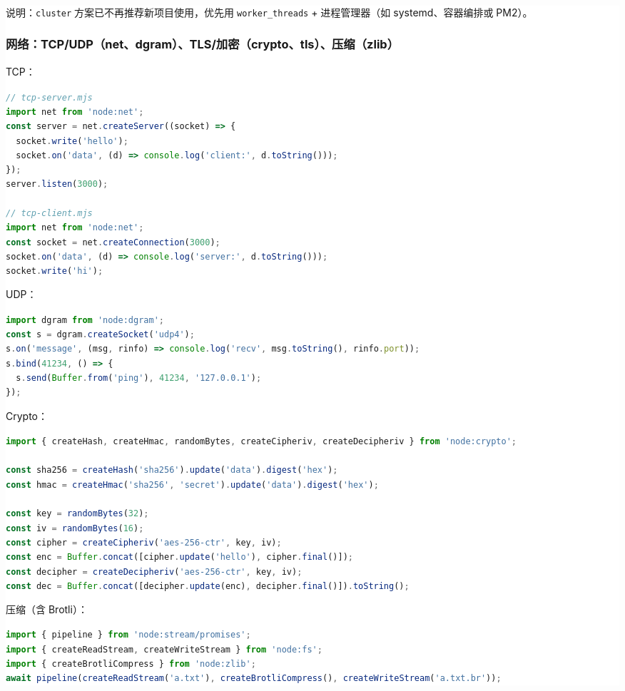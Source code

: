 说明：`cluster` 方案已不再推荐新项目使用，优先用 `worker_threads` + 进程管理器（如 systemd、容器编排或 PM2）。

### 网络：TCP/UDP（net、dgram）、TLS/加密（crypto、tls）、压缩（zlib）

TCP：
```js
// tcp-server.mjs
import net from 'node:net';
const server = net.createServer((socket) => {
  socket.write('hello');
  socket.on('data', (d) => console.log('client:', d.toString()));
});
server.listen(3000);

// tcp-client.mjs
import net from 'node:net';
const socket = net.createConnection(3000);
socket.on('data', (d) => console.log('server:', d.toString()));
socket.write('hi');
```

UDP：
```js
import dgram from 'node:dgram';
const s = dgram.createSocket('udp4');
s.on('message', (msg, rinfo) => console.log('recv', msg.toString(), rinfo.port));
s.bind(41234, () => {
  s.send(Buffer.from('ping'), 41234, '127.0.0.1');
});
```

Crypto：
```js
import { createHash, createHmac, randomBytes, createCipheriv, createDecipheriv } from 'node:crypto';

const sha256 = createHash('sha256').update('data').digest('hex');
const hmac = createHmac('sha256', 'secret').update('data').digest('hex');

const key = randomBytes(32);
const iv = randomBytes(16);
const cipher = createCipheriv('aes-256-ctr', key, iv);
const enc = Buffer.concat([cipher.update('hello'), cipher.final()]);
const decipher = createDecipheriv('aes-256-ctr', key, iv);
const dec = Buffer.concat([decipher.update(enc), decipher.final()]).toString();
```

压缩（含 Brotli）：
```js
import { pipeline } from 'node:stream/promises';
import { createReadStream, createWriteStream } from 'node:fs';
import { createBrotliCompress } from 'node:zlib';
await pipeline(createReadStream('a.txt'), createBrotliCompress(), createWriteStream('a.txt.br'));
```
